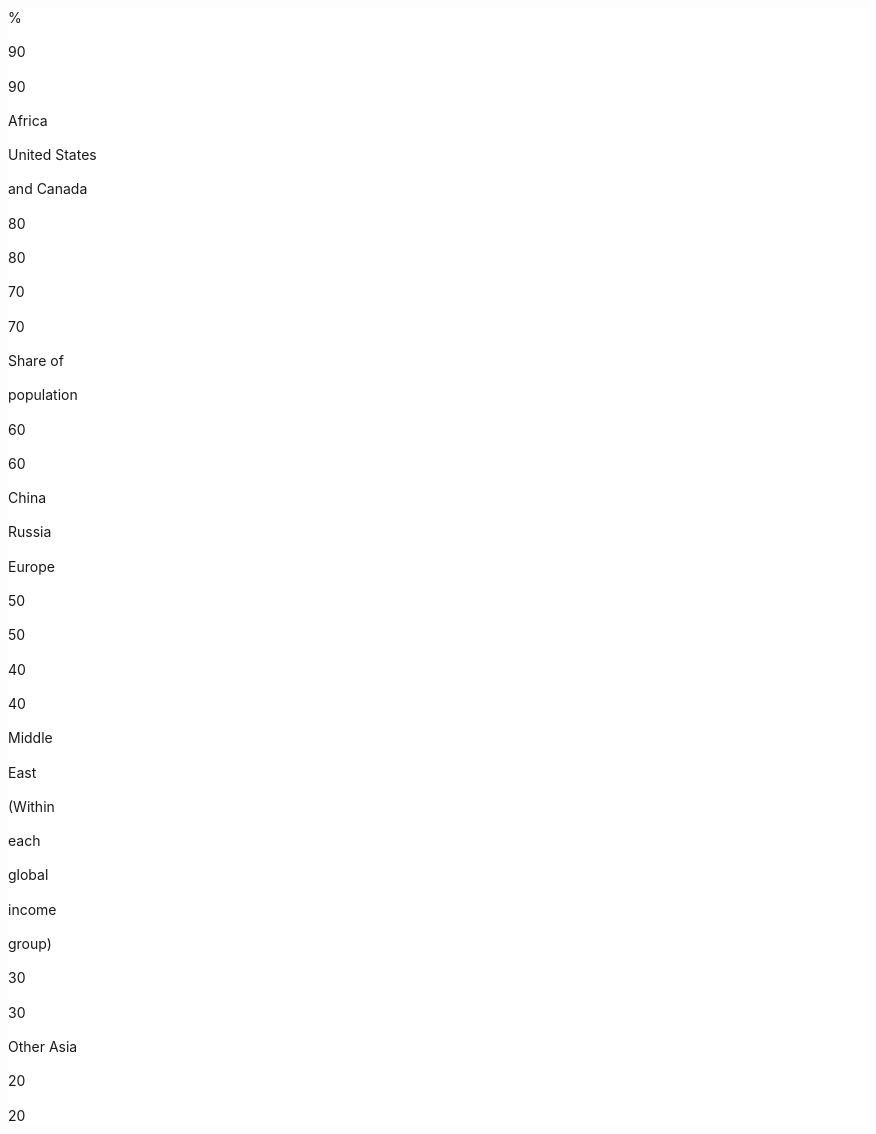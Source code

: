 \%

90

90

Africa

United States

and Canada

80

80

70

70

Share of

population

60

60

China

Russia

Europe

50

50

40

40

Middle

East

(Within

each

global

income

group)

30

30

Other Asia

20

20
